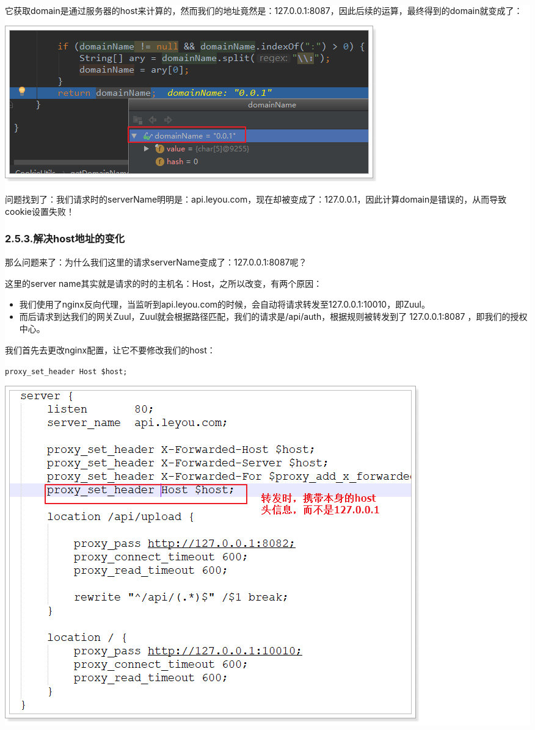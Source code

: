 它获取domain是通过服务器的host来计算的，然而我们的地址竟然是：127.0.0.1:8087，因此后续的运算，最终得到的domain就变成了：

 ![1527519089232](assets/1527519089232.png)

问题找到了：我们请求时的serverName明明是：api.leyou.com，现在却被变成了：127.0.0.1，因此计算domain是错误的，从而导致cookie设置失败！



### 2.5.3.解决host地址的变化

那么问题来了：为什么我们这里的请求serverName变成了：127.0.0.1:8087呢？

这里的server name其实就是请求的时的主机名：Host，之所以改变，有两个原因：

- 我们使用了nginx反向代理，当监听到api.leyou.com的时候，会自动将请求转发至127.0.0.1:10010，即Zuul。
- 而后请求到达我们的网关Zuul，Zuul就会根据路径匹配，我们的请求是/api/auth，根据规则被转发到了 127.0.0.1:8087 ，即我们的授权中心。

我们首先去更改nginx配置，让它不要修改我们的host：

```
proxy_set_header Host $host;
```



 ![1527519570516](assets/1527519570516.png)
